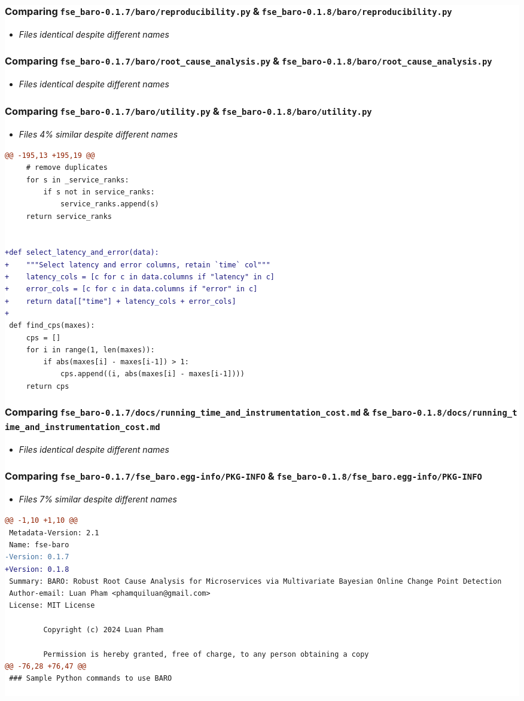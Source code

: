 ### Comparing `fse_baro-0.1.7/baro/reproducibility.py` & `fse_baro-0.1.8/baro/reproducibility.py`

 * *Files identical despite different names*

### Comparing `fse_baro-0.1.7/baro/root_cause_analysis.py` & `fse_baro-0.1.8/baro/root_cause_analysis.py`

 * *Files identical despite different names*

### Comparing `fse_baro-0.1.7/baro/utility.py` & `fse_baro-0.1.8/baro/utility.py`

 * *Files 4% similar despite different names*

```diff
@@ -195,13 +195,19 @@
     # remove duplicates
     for s in _service_ranks:
         if s not in service_ranks:
             service_ranks.append(s)
     return service_ranks
 
 
+def select_latency_and_error(data):
+    """Select latency and error columns, retain `time` col"""
+    latency_cols = [c for c in data.columns if "latency" in c]
+    error_cols = [c for c in data.columns if "error" in c]
+    return data[["time"] + latency_cols + error_cols]    
+
 def find_cps(maxes):
     cps = []
     for i in range(1, len(maxes)):
         if abs(maxes[i] - maxes[i-1]) > 1:
             cps.append((i, abs(maxes[i] - maxes[i-1])))
     return cps
```

### Comparing `fse_baro-0.1.7/docs/running_time_and_instrumentation_cost.md` & `fse_baro-0.1.8/docs/running_time_and_instrumentation_cost.md`

 * *Files identical despite different names*

### Comparing `fse_baro-0.1.7/fse_baro.egg-info/PKG-INFO` & `fse_baro-0.1.8/fse_baro.egg-info/PKG-INFO`

 * *Files 7% similar despite different names*

```diff
@@ -1,10 +1,10 @@
 Metadata-Version: 2.1
 Name: fse-baro
-Version: 0.1.7
+Version: 0.1.8
 Summary: BARO: Robust Root Cause Analysis for Microservices via Multivariate Bayesian Online Change Point Detection
 Author-email: Luan Pham <phamquiluan@gmail.com>
 License: MIT License
         
         Copyright (c) 2024 Luan Pham
         
         Permission is hereby granted, free of charge, to any person obtaining a copy
@@ -76,28 +76,47 @@
 ### Sample Python commands to use BARO
 
```